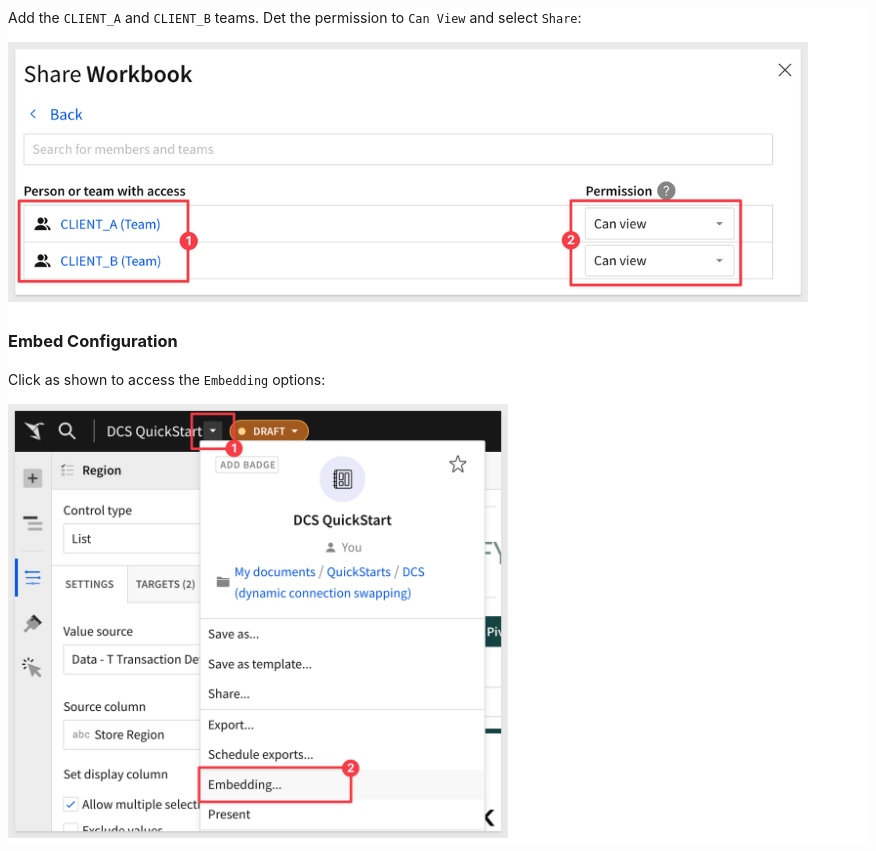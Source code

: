 Add the `CLIENT_A` and `CLIENT_B` teams. Det the permission to `Can View` and select `Share`:

<img src="assets/dcs19.png" width="800"/>

### Embed Configuration

Click as shown to access the `Embedding` options:

<img src="assets/dcs15.png" width="500"/>
